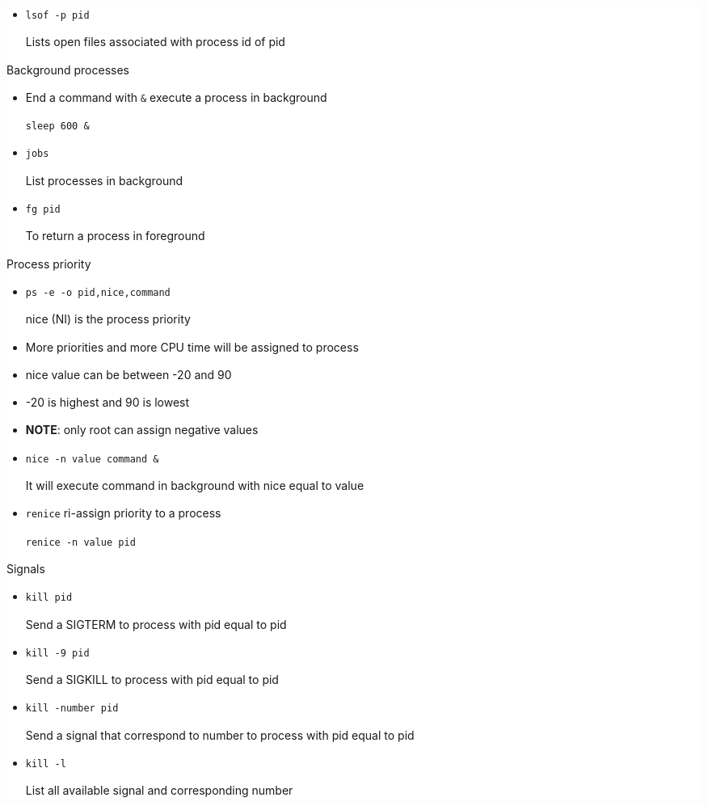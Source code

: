 

* `lsof -p pid`

  Lists open files associated with process id of pid



Background processes

* End a command with `&` execute a process in background

  `sleep 600 &`

* `jobs`

  List processes in background

* `fg pid` 

  To return a process in foreground 



Process priority

* `ps -e -o pid,nice,command`

  nice (NI) is the process priority

* More priorities and more CPU time will be assigned to process

* nice value can be between -20 and 90

* -20 is highest and 90 is lowest

* **NOTE**: only root can assign negative values

* `nice -n value command &`

  It will execute command in background with nice equal to value

* `renice` ri-assign priority to a process

  `renice -n value pid`



Signals

* `kill pid`

  Send a SIGTERM to process with pid equal to pid

* `kill -9 pid`

  Send a SIGKILL to process with pid equal to pid

* `kill -number pid`

  Send a signal that correspond to number to process with pid equal to pid

* `kill -l`

  List all available signal and corresponding number



